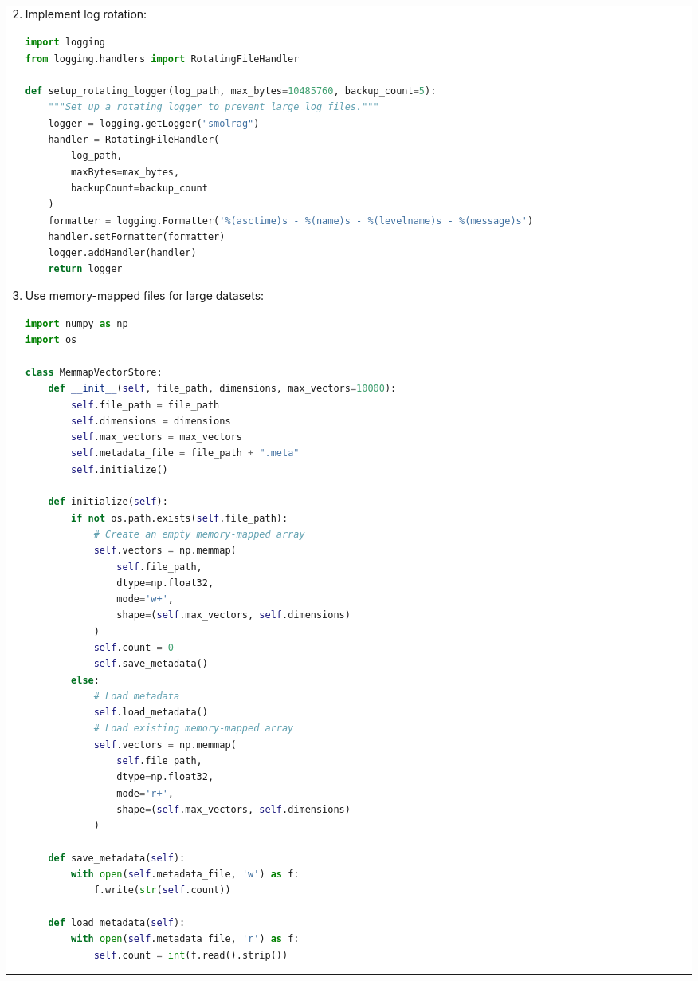 
2. Implement log rotation:
   ```python
   import logging
   from logging.handlers import RotatingFileHandler

   def setup_rotating_logger(log_path, max_bytes=10485760, backup_count=5):
       """Set up a rotating logger to prevent large log files."""
       logger = logging.getLogger("smolrag")
       handler = RotatingFileHandler(
           log_path,
           maxBytes=max_bytes,
           backupCount=backup_count
       )
       formatter = logging.Formatter('%(asctime)s - %(name)s - %(levelname)s - %(message)s')
       handler.setFormatter(formatter)
       logger.addHandler(handler)
       return logger
   ```

3. Use memory-mapped files for large datasets:
   ```python
   import numpy as np
   import os

   class MemmapVectorStore:
       def __init__(self, file_path, dimensions, max_vectors=10000):
           self.file_path = file_path
           self.dimensions = dimensions
           self.max_vectors = max_vectors
           self.metadata_file = file_path + ".meta"
           self.initialize()

       def initialize(self):
           if not os.path.exists(self.file_path):
               # Create an empty memory-mapped array
               self.vectors = np.memmap(
                   self.file_path,
                   dtype=np.float32,
                   mode='w+',
                   shape=(self.max_vectors, self.dimensions)
               )
               self.count = 0
               self.save_metadata()
           else:
               # Load metadata
               self.load_metadata()
               # Load existing memory-mapped array
               self.vectors = np.memmap(
                   self.file_path,
                   dtype=np.float32,
                   mode='r+',
                   shape=(self.max_vectors, self.dimensions)
               )

       def save_metadata(self):
           with open(self.metadata_file, 'w') as f:
               f.write(str(self.count))

       def load_metadata(self):
           with open(self.metadata_file, 'r') as f:
               self.count = int(f.read().strip())
   ```

---